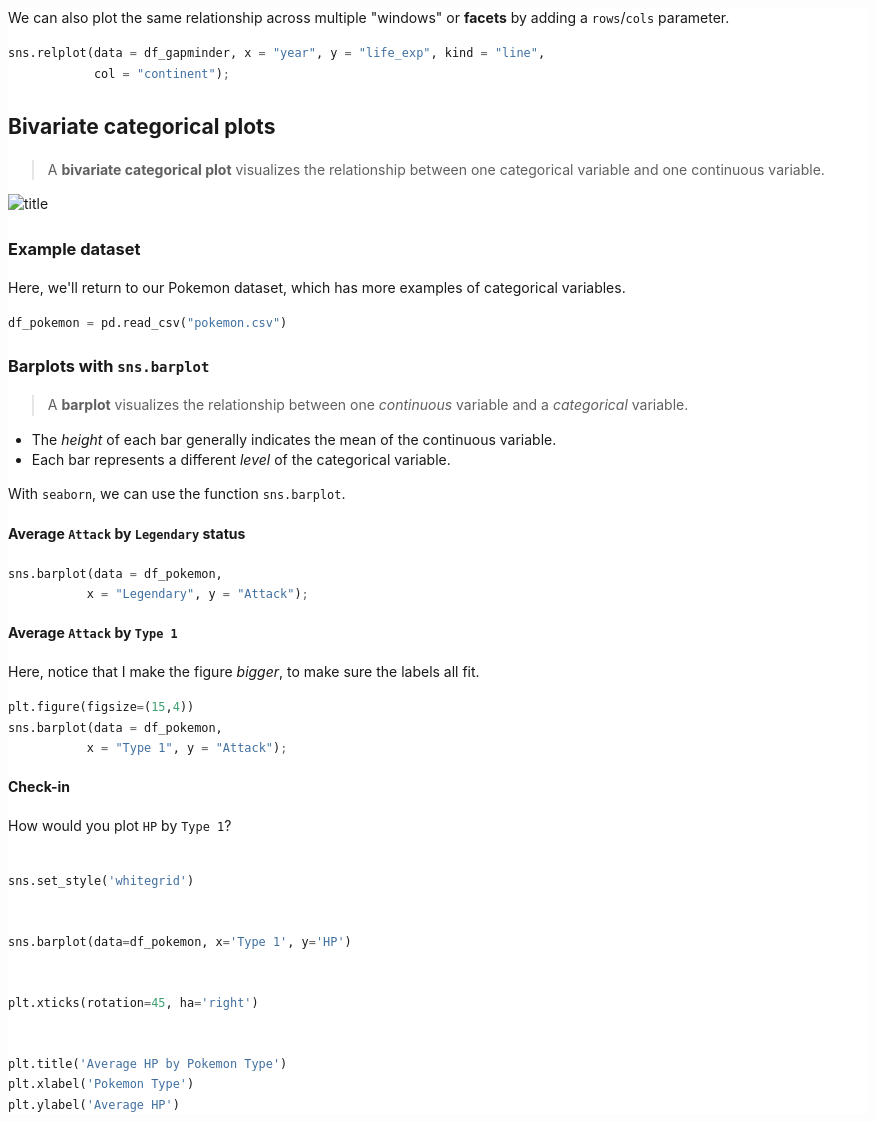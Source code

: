 We can also plot the same relationship across multiple "windows" or **facets** by adding a `rows`/`cols` parameter.

```python
sns.relplot(data = df_gapminder, x = "year", y = "life_exp", kind = "line", 
            col = "continent");
```

## Bivariate categorical plots

> A **bivariate categorical plot** visualizes the relationship between one categorical variable and one continuous variable.

![title](img/seaborn_catplot.png)

### Example dataset

Here, we'll return to our Pokemon dataset, which has more examples of categorical variables.

```python
df_pokemon = pd.read_csv("pokemon.csv")
```

### Barplots with `sns.barplot`

> A **barplot** visualizes the relationship between one *continuous* variable and a *categorical* variable.

- The *height* of each bar generally indicates the mean of the continuous variable.
- Each bar represents a different *level* of the categorical variable.

With `seaborn`, we can use the function `sns.barplot`.

#### Average `Attack` by `Legendary` status

```python
sns.barplot(data = df_pokemon,
           x = "Legendary", y = "Attack");
```

#### Average `Attack` by `Type 1`

Here, notice that I make the figure *bigger*, to make sure the labels all fit.

```python
plt.figure(figsize=(15,4))
sns.barplot(data = df_pokemon,
           x = "Type 1", y = "Attack");
```

#### Check-in

How would you plot `HP` by `Type 1`?

```python

sns.set_style('whitegrid')


sns.barplot(data=df_pokemon, x='Type 1', y='HP')


plt.xticks(rotation=45, ha='right') 


plt.title('Average HP by Pokemon Type')
plt.xlabel('Pokemon Type')
plt.ylabel('Average HP')


```